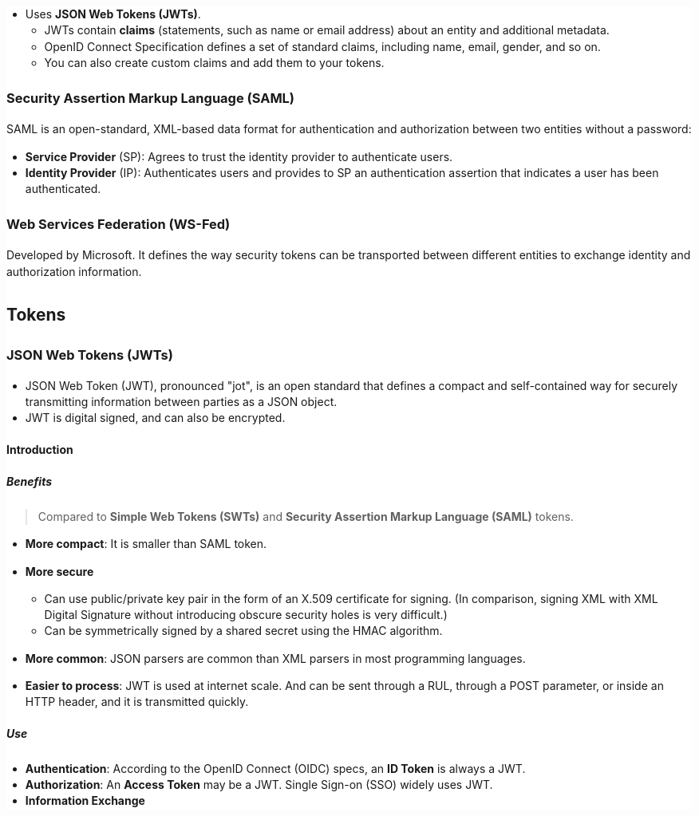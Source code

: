 - Uses **JSON Web Tokens (JWTs)**.
  - JWTs contain **claims** (statements, such as name or email address) about an entity and additional metadata.
  - OpenID Connect Specification defines a set of standard claims, including name, email, gender, and so on.
  - You can also create custom claims and add them to your tokens.

### Security Assertion Markup Language (SAML)

SAML is an open-standard, XML-based data format for authentication and authorization between two entities without a password:

- **Service Provider** (SP): Agrees to trust the identity provider to authenticate users.
- **Identity Provider** (IP): Authenticates users and provides to SP an authentication assertion that indicates a user has been authenticated.

### Web Services Federation (WS-Fed)

Developed by Microsoft. It defines the way security tokens can be transported between different entities to exchange identity and authorization information.

## Tokens

### JSON Web Tokens (JWTs)

- JSON Web Token (JWT), pronounced "jot", is an open standard that defines a compact and self-contained way for securely transmitting information between parties as a JSON object.
- JWT is digital signed, and can also be encrypted.

#### Introduction

##### Benefits

> Compared to **Simple Web Tokens (SWTs)** and **Security Assertion Markup Language (SAML)** tokens.

- **More compact**: It is smaller than SAML token. 
- **More secure**
  - Can use public/private key pair in the form of an X.509 certificate for signing. (In comparison, signing XML with XML Digital Signature without introducing obscure security holes is very difficult.)
  - Can be symmetrically signed by a shared secret using the HMAC algorithm.

- **More common**: JSON parsers are common than XML parsers in most programming languages.
- **Easier to process**: JWT is used at internet scale. And can be sent through a RUL, through a POST parameter, or inside an HTTP header, and it is transmitted quickly.

##### Use

- **Authentication**: According to the OpenID Connect (OIDC) specs, an **ID Token** is always a JWT.
- **Authorization**: An **Access Token** may be a JWT. Single Sign-on (SSO) widely uses JWT.
- **Information Exchange**
